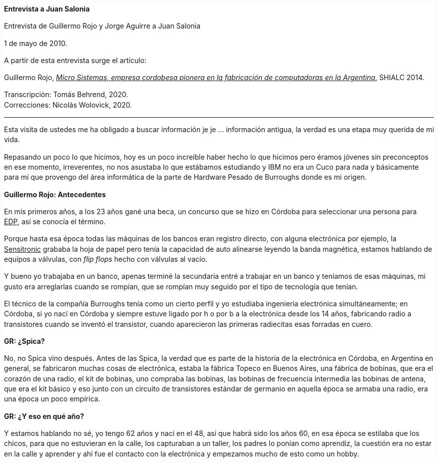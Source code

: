 **Entrevista a Juan Salonia**

Entrevista de Guillermo Rojo y Jorge Aguirre a Juan Salonia

1 de mayo de 2010.

A partir de esta entrevista surge el artículo:

Guillermo Rojo, [*Micro Sistemas, empresa cordobesa pionera en la fabricación de computadoras en la Argentina*](https://micro-sistemas.github.io/Publicaciones/clei2014_submission_59.pdf), SHIALC 2014.


Transcripción: Tomás Behrend, 2020.  
Correcciones: Nicolás Wolovick, 2020.

---

Esta visita de ustedes me ha obligado a buscar información je je ... información antigua, la verdad es una etapa muy querida de mi vida.

Repasando un poco lo que hicimos, hoy es un poco increíble haber hecho lo que hicimos pero éramos jóvenes sin preconceptos en ese momento, irreverentes, no nos asustaba lo que estábamos estudiando y IBM no era un Cuco para nada y básicamente para mí que provengo del área informática de la parte de Hardware Pesado de Burroughs donde es mi origen.

**Guillermo Rojo: Antecedentes**

En mis primeros años, a los 23 años gané una beca, un concurso que se hizo en Córdoba para seleccionar una persona para [EDP](https://en.wikipedia.org/wiki/Electronic_data_processing "Electronic Data Processing"), así se conocía el término.

Porque hasta esa época todas las máquinas de los bancos eran registro directo, con alguna electrónica por ejemplo, la [Sensitronic](http://www.computinghistory.org.uk/det/8226/Burroughs-Corporation/  "Máquina de Registro Directo de Burroughs, sucesora de la Sensimatic, fines 50s") grababa la hoja de papel pero tenía la capacidad de auto alinearse leyendo la banda magnética, estamos hablando de equipos a válvulas, con *flip flops* hecho con válvulas al vacío.

Y bueno yo trabajaba en un banco, apenas terminé la secundaria entré a trabajar en un banco y teníamos de esas máquinas, mi gusto era arreglarlas cuando se rompían, que se rompían muy seguido por el tipo de tecnología que tenían.

El técnico de la compañía Burroughs tenía como un cierto perfil y yo estudiaba ingeniería electrónica simultáneamente; en Córdoba, si yo nací en Córdoba y siempre estuve ligado por h o por b a la electrónica desde los 14 años, fabricando radio a transistores cuando se inventó el transistor, cuando aparecieron las primeras radiecitas esas forradas en cuero.

**GR: ¿Spica?**

No, no Spica vino después. Antes de las Spica, la verdad que es parte de la historia de la electrónica en Córdoba, en Argentina en general, se fabricaron muchas cosas de electrónica, estaba la fábrica Topeco en Buenos Aires, una fábrica de bobinas, que era el corazón de una radio, el kit de bobinas, uno compraba las bobinas, las bobinas de frecuencia intermedia las bobinas de antena, que era el kit básico y eso junto con un circuito de transistores estándar de germanio en aquella época se armaba una radio, era una época un poco empírica.

**GR: ¿Y eso en qué año?**

Y estamos hablando no sé, yo tengo 62 años y nací en el 48, así que habrá sido los años 60, en esa época se estilaba que los chicos, para que no estuvieran en la calle, los capturaban a un taller, los padres lo ponían como aprendiz, la cuestión era no estar en la calle y aprender y ahí fue el contacto con la electrónica y empezamos mucho de esto como un hobby. 
